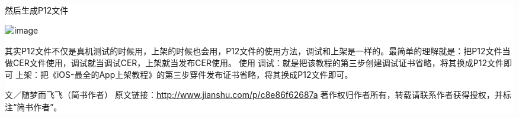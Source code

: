 
然后生成P12文件

 ![image](/assets/20160921-2/35.png)


其实P12文件不仅是真机测试的时候用，上架的时候也会用，P12文件的使用方法，调试和上架是一样的。最简单的理解就是：把P12文件当做CER文件使用，调试就当调试CER，上架就当发布CER使用。
使用
调试：就是把该教程的第三步创建调试证书省略，将其换成P12文件即可
上架：把《iOS-最全的App上架教程》的第三步穿件发布证书省略，将其换成P12文件即可。

文／随梦而飞飞（简书作者）
原文链接：http://www.jianshu.com/p/c8e86f62687a
著作权归作者所有，转载请联系作者获得授权，并标注“简书作者”。

